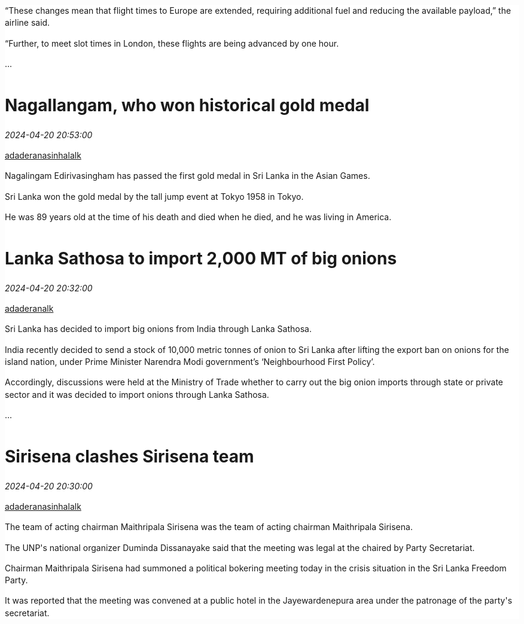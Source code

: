 “These changes mean that flight times to Europe are extended, requiring additional fuel and reducing the available payload,” the airline said.

“Further, to meet slot times in London, these flights are being advanced by one hour.

...



# Nagallangam, who won historical gold medal

*2024-04-20 20:53:00*

[adaderanasinhalalk](http://sinhala.adaderana.lk/news/195820)

Nagalingam Edirivasingham has passed the first gold medal in Sri Lanka in the Asian Games.

Sri Lanka won the gold medal by the tall jump event at Tokyo 1958 in Tokyo.

He was 89 years old at the time of his death and died when he died, and he was living in America.



# Lanka Sathosa to import 2,000 MT of big onions

*2024-04-20 20:32:00*

[adaderanalk](https://www.adaderana.lk/news/98747/lanka-sathosa-to-import-2000-mt-of-big-onions-)

Sri Lanka has decided to import big onions from India through Lanka Sathosa.

India recently decided to send a stock of 10,000 metric tonnes of onion to Sri Lanka after lifting the export ban on onions for the island nation, under Prime Minister Narendra Modi government’s ‘Neighbourhood First Policy’.

Accordingly, discussions were held at the Ministry of Trade whether to carry out the big onion imports through state or private sector and it was decided to import onions through Lanka Sathosa.

...



# Sirisena clashes Sirisena team

*2024-04-20 20:30:00*

[adaderanasinhalalk](http://sinhala.adaderana.lk/news/195819)

The team of acting chairman Maithripala Sirisena was the team of acting chairman Maithripala Sirisena.

The UNP's national organizer Duminda Dissanayake said that the meeting was legal at the chaired by Party Secretariat.

Chairman Maithripala Sirisena had summoned a political bokering meeting today in the crisis situation in the Sri Lanka Freedom Party.

It was reported that the meeting was convened at a public hotel in the Jayewardenepura area under the patronage of the party's secretariat.

